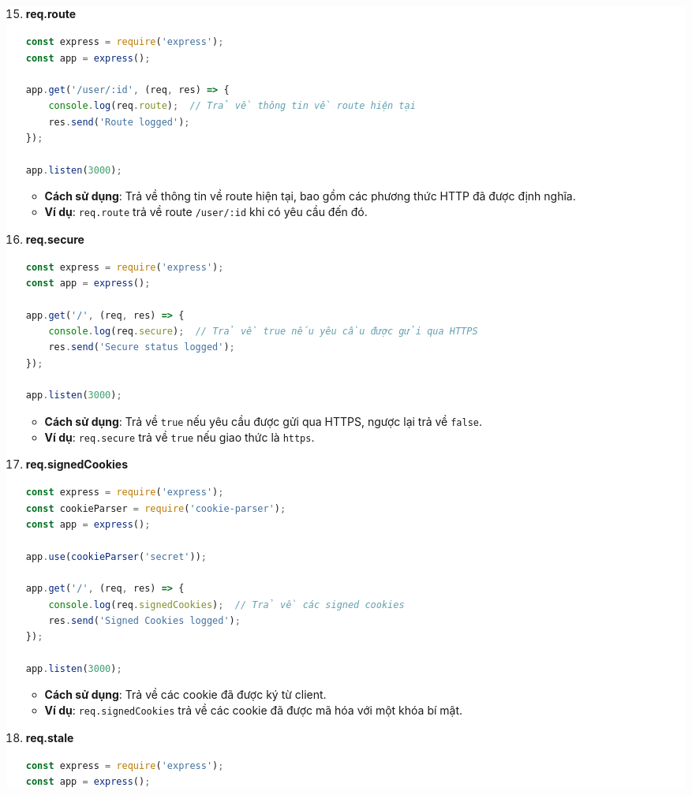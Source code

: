 

15. **req.route**
    ```javascript
    const express = require('express');
    const app = express();
    
    app.get('/user/:id', (req, res) => {
        console.log(req.route);  // Trả về thông tin về route hiện tại
        res.send('Route logged');
    });
    
    app.listen(3000);
    ```
    - **Cách sử dụng**: Trả về thông tin về route hiện tại, bao gồm các phương thức HTTP đã được định nghĩa.
    - **Ví dụ**: `req.route` trả về route `/user/:id` khi có yêu cầu đến đó.


16. **req.secure**
    ```javascript
    const express = require('express');
    const app = express();
    
    app.get('/', (req, res) => {
        console.log(req.secure);  // Trả về true nếu yêu cầu được gửi qua HTTPS
        res.send('Secure status logged');
    });
    
    app.listen(3000);
    ```
    - **Cách sử dụng**: Trả về `true` nếu yêu cầu được gửi qua HTTPS, ngược lại trả về `false`.
    - **Ví dụ**: `req.secure` trả về `true` nếu giao thức là `https`.



17. **req.signedCookies**
    ```javascript
    const express = require('express');
    const cookieParser = require('cookie-parser');
    const app = express();
    
    app.use(cookieParser('secret'));
    
    app.get('/', (req, res) => {
        console.log(req.signedCookies);  // Trả về các signed cookies
        res.send('Signed Cookies logged');
    });
    
    app.listen(3000);
    ```
    - **Cách sử dụng**: Trả về các cookie đã được ký từ client.
    - **Ví dụ**: `req.signedCookies` trả về các cookie đã được mã hóa với một khóa bí mật.


18. **req.stale**
    ```javascript
    const express = require('express');
    const app = express();
    